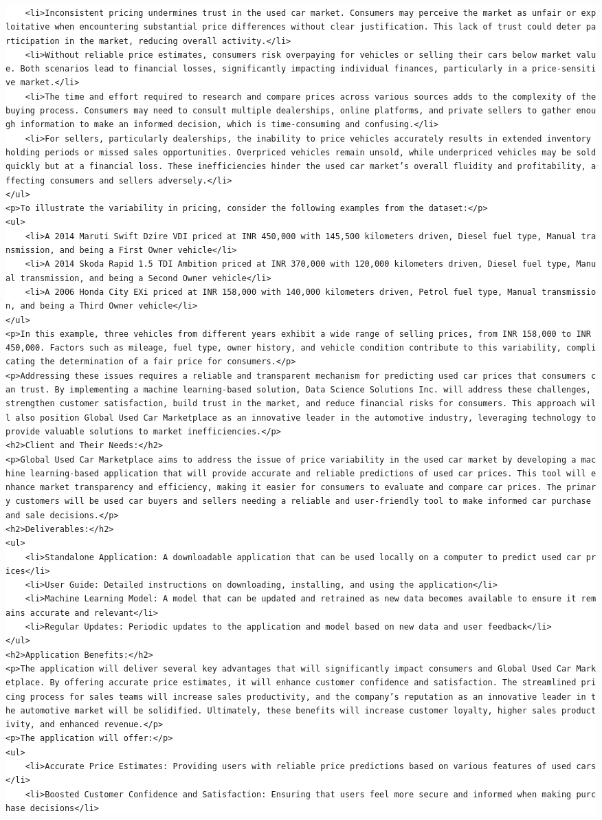         <li>Inconsistent pricing undermines trust in the used car market. Consumers may perceive the market as unfair or exploitative when encountering substantial price differences without clear justification. This lack of trust could deter participation in the market, reducing overall activity.</li>
        <li>Without reliable price estimates, consumers risk overpaying for vehicles or selling their cars below market value. Both scenarios lead to financial losses, significantly impacting individual finances, particularly in a price-sensitive market.</li>
        <li>The time and effort required to research and compare prices across various sources adds to the complexity of the buying process. Consumers may need to consult multiple dealerships, online platforms, and private sellers to gather enough information to make an informed decision, which is time-consuming and confusing.</li>
        <li>For sellers, particularly dealerships, the inability to price vehicles accurately results in extended inventory holding periods or missed sales opportunities. Overpriced vehicles remain unsold, while underpriced vehicles may be sold quickly but at a financial loss. These inefficiencies hinder the used car market’s overall fluidity and profitability, affecting consumers and sellers adversely.</li>
    </ul>
    <p>To illustrate the variability in pricing, consider the following examples from the dataset:</p>
    <ul>
        <li>A 2014 Maruti Swift Dzire VDI priced at INR 450,000 with 145,500 kilometers driven, Diesel fuel type, Manual transmission, and being a First Owner vehicle</li>
        <li>A 2014 Skoda Rapid 1.5 TDI Ambition priced at INR 370,000 with 120,000 kilometers driven, Diesel fuel type, Manual transmission, and being a Second Owner vehicle</li>
        <li>A 2006 Honda City EXi priced at INR 158,000 with 140,000 kilometers driven, Petrol fuel type, Manual transmission, and being a Third Owner vehicle</li>
    </ul>
    <p>In this example, three vehicles from different years exhibit a wide range of selling prices, from INR 158,000 to INR 450,000. Factors such as mileage, fuel type, owner history, and vehicle condition contribute to this variability, complicating the determination of a fair price for consumers.</p>
    <p>Addressing these issues requires a reliable and transparent mechanism for predicting used car prices that consumers can trust. By implementing a machine learning-based solution, Data Science Solutions Inc. will address these challenges, strengthen customer satisfaction, build trust in the market, and reduce financial risks for consumers. This approach will also position Global Used Car Marketplace as an innovative leader in the automotive industry, leveraging technology to provide valuable solutions to market inefficiencies.</p>
    <h2>Client and Their Needs:</h2>
    <p>Global Used Car Marketplace aims to address the issue of price variability in the used car market by developing a machine learning-based application that will provide accurate and reliable predictions of used car prices. This tool will enhance market transparency and efficiency, making it easier for consumers to evaluate and compare car prices. The primary customers will be used car buyers and sellers needing a reliable and user-friendly tool to make informed car purchase and sale decisions.</p>
    <h2>Deliverables:</h2>
    <ul>
        <li>Standalone Application: A downloadable application that can be used locally on a computer to predict used car prices</li>
        <li>User Guide: Detailed instructions on downloading, installing, and using the application</li>
        <li>Machine Learning Model: A model that can be updated and retrained as new data becomes available to ensure it remains accurate and relevant</li>
        <li>Regular Updates: Periodic updates to the application and model based on new data and user feedback</li>
    </ul>
    <h2>Application Benefits:</h2>
    <p>The application will deliver several key advantages that will significantly impact consumers and Global Used Car Marketplace. By offering accurate price estimates, it will enhance customer confidence and satisfaction. The streamlined pricing process for sales teams will increase sales productivity, and the company’s reputation as an innovative leader in the automotive market will be solidified. Ultimately, these benefits will increase customer loyalty, higher sales productivity, and enhanced revenue.</p>
    <p>The application will offer:</p>
    <ul>
        <li>Accurate Price Estimates: Providing users with reliable price predictions based on various features of used cars</li>
        <li>Boosted Customer Confidence and Satisfaction: Ensuring that users feel more secure and informed when making purchase decisions</li>